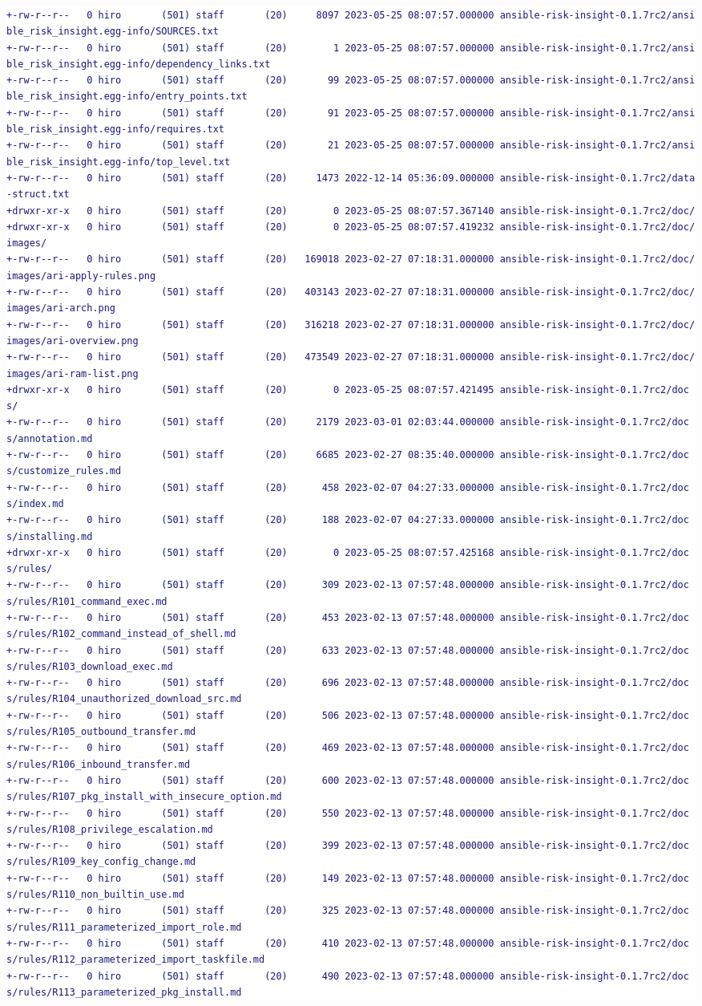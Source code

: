 ```diff
+-rw-r--r--   0 hiro       (501) staff       (20)     8097 2023-05-25 08:07:57.000000 ansible-risk-insight-0.1.7rc2/ansible_risk_insight.egg-info/SOURCES.txt
+-rw-r--r--   0 hiro       (501) staff       (20)        1 2023-05-25 08:07:57.000000 ansible-risk-insight-0.1.7rc2/ansible_risk_insight.egg-info/dependency_links.txt
+-rw-r--r--   0 hiro       (501) staff       (20)       99 2023-05-25 08:07:57.000000 ansible-risk-insight-0.1.7rc2/ansible_risk_insight.egg-info/entry_points.txt
+-rw-r--r--   0 hiro       (501) staff       (20)       91 2023-05-25 08:07:57.000000 ansible-risk-insight-0.1.7rc2/ansible_risk_insight.egg-info/requires.txt
+-rw-r--r--   0 hiro       (501) staff       (20)       21 2023-05-25 08:07:57.000000 ansible-risk-insight-0.1.7rc2/ansible_risk_insight.egg-info/top_level.txt
+-rw-r--r--   0 hiro       (501) staff       (20)     1473 2022-12-14 05:36:09.000000 ansible-risk-insight-0.1.7rc2/data-struct.txt
+drwxr-xr-x   0 hiro       (501) staff       (20)        0 2023-05-25 08:07:57.367140 ansible-risk-insight-0.1.7rc2/doc/
+drwxr-xr-x   0 hiro       (501) staff       (20)        0 2023-05-25 08:07:57.419232 ansible-risk-insight-0.1.7rc2/doc/images/
+-rw-r--r--   0 hiro       (501) staff       (20)   169018 2023-02-27 07:18:31.000000 ansible-risk-insight-0.1.7rc2/doc/images/ari-apply-rules.png
+-rw-r--r--   0 hiro       (501) staff       (20)   403143 2023-02-27 07:18:31.000000 ansible-risk-insight-0.1.7rc2/doc/images/ari-arch.png
+-rw-r--r--   0 hiro       (501) staff       (20)   316218 2023-02-27 07:18:31.000000 ansible-risk-insight-0.1.7rc2/doc/images/ari-overview.png
+-rw-r--r--   0 hiro       (501) staff       (20)   473549 2023-02-27 07:18:31.000000 ansible-risk-insight-0.1.7rc2/doc/images/ari-ram-list.png
+drwxr-xr-x   0 hiro       (501) staff       (20)        0 2023-05-25 08:07:57.421495 ansible-risk-insight-0.1.7rc2/docs/
+-rw-r--r--   0 hiro       (501) staff       (20)     2179 2023-03-01 02:03:44.000000 ansible-risk-insight-0.1.7rc2/docs/annotation.md
+-rw-r--r--   0 hiro       (501) staff       (20)     6685 2023-02-27 08:35:40.000000 ansible-risk-insight-0.1.7rc2/docs/customize_rules.md
+-rw-r--r--   0 hiro       (501) staff       (20)      458 2023-02-07 04:27:33.000000 ansible-risk-insight-0.1.7rc2/docs/index.md
+-rw-r--r--   0 hiro       (501) staff       (20)      188 2023-02-07 04:27:33.000000 ansible-risk-insight-0.1.7rc2/docs/installing.md
+drwxr-xr-x   0 hiro       (501) staff       (20)        0 2023-05-25 08:07:57.425168 ansible-risk-insight-0.1.7rc2/docs/rules/
+-rw-r--r--   0 hiro       (501) staff       (20)      309 2023-02-13 07:57:48.000000 ansible-risk-insight-0.1.7rc2/docs/rules/R101_command_exec.md
+-rw-r--r--   0 hiro       (501) staff       (20)      453 2023-02-13 07:57:48.000000 ansible-risk-insight-0.1.7rc2/docs/rules/R102_command_instead_of_shell.md
+-rw-r--r--   0 hiro       (501) staff       (20)      633 2023-02-13 07:57:48.000000 ansible-risk-insight-0.1.7rc2/docs/rules/R103_download_exec.md
+-rw-r--r--   0 hiro       (501) staff       (20)      696 2023-02-13 07:57:48.000000 ansible-risk-insight-0.1.7rc2/docs/rules/R104_unauthorized_download_src.md
+-rw-r--r--   0 hiro       (501) staff       (20)      506 2023-02-13 07:57:48.000000 ansible-risk-insight-0.1.7rc2/docs/rules/R105_outbound_transfer.md
+-rw-r--r--   0 hiro       (501) staff       (20)      469 2023-02-13 07:57:48.000000 ansible-risk-insight-0.1.7rc2/docs/rules/R106_inbound_transfer.md
+-rw-r--r--   0 hiro       (501) staff       (20)      600 2023-02-13 07:57:48.000000 ansible-risk-insight-0.1.7rc2/docs/rules/R107_pkg_install_with_insecure_option.md
+-rw-r--r--   0 hiro       (501) staff       (20)      550 2023-02-13 07:57:48.000000 ansible-risk-insight-0.1.7rc2/docs/rules/R108_privilege_escalation.md
+-rw-r--r--   0 hiro       (501) staff       (20)      399 2023-02-13 07:57:48.000000 ansible-risk-insight-0.1.7rc2/docs/rules/R109_key_config_change.md
+-rw-r--r--   0 hiro       (501) staff       (20)      149 2023-02-13 07:57:48.000000 ansible-risk-insight-0.1.7rc2/docs/rules/R110_non_builtin_use.md
+-rw-r--r--   0 hiro       (501) staff       (20)      325 2023-02-13 07:57:48.000000 ansible-risk-insight-0.1.7rc2/docs/rules/R111_parameterized_import_role.md
+-rw-r--r--   0 hiro       (501) staff       (20)      410 2023-02-13 07:57:48.000000 ansible-risk-insight-0.1.7rc2/docs/rules/R112_parameterized_import_taskfile.md
+-rw-r--r--   0 hiro       (501) staff       (20)      490 2023-02-13 07:57:48.000000 ansible-risk-insight-0.1.7rc2/docs/rules/R113_parameterized_pkg_install.md
```